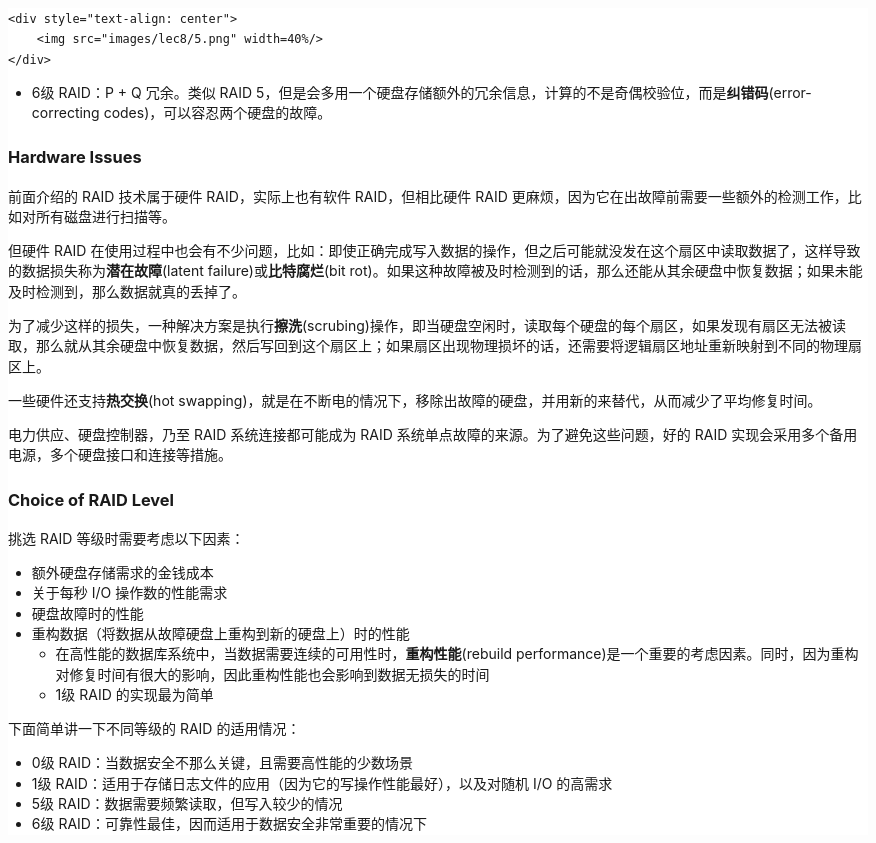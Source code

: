    <div style="text-align: center">
        <img src="images/lec8/5.png" width=40%/>
    </div>

- 6级 RAID：P + Q 冗余。类似 RAID 5，但是会多用一个硬盘存储额外的冗余信息，计算的不是奇偶校验位，而是**纠错码**(error-correcting codes)，可以容忍两个硬盘的故障。


### Hardware Issues

前面介绍的 RAID 技术属于硬件 RAID，实际上也有软件 RAID，但相比硬件 RAID 更麻烦，因为它在出故障前需要一些额外的检测工作，比如对所有磁盘进行扫描等。

但硬件 RAID 在使用过程中也会有不少问题，比如：即使正确完成写入数据的操作，但之后可能就没发在这个扇区中读取数据了，这样导致的数据损失称为**潜在故障**(latent failure)或**比特腐烂**(bit rot)。如果这种故障被及时检测到的话，那么还能从其余硬盘中恢复数据；如果未能及时检测到，那么数据就真的丢掉了。

为了减少这样的损失，一种解决方案是执行**擦洗**(scrubing)操作，即当硬盘空闲时，读取每个硬盘的每个扇区，如果发现有扇区无法被读取，那么就从其余硬盘中恢复数据，然后写回到这个扇区上；如果扇区出现物理损坏的话，还需要将逻辑扇区地址重新映射到不同的物理扇区上。

一些硬件还支持**热交换**(hot swapping)，就是在不断电的情况下，移除出故障的硬盘，并用新的来替代，从而减少了平均修复时间。

电力供应、硬盘控制器，乃至 RAID 系统连接都可能成为 RAID 系统单点故障的来源。为了避免这些问题，好的 RAID 实现会采用多个备用电源，多个硬盘接口和连接等措施。


### Choice of RAID Level

挑选 RAID 等级时需要考虑以下因素：

- 额外硬盘存储需求的金钱成本
- 关于每秒 I/O 操作数的性能需求
- 硬盘故障时的性能
- 重构数据（将数据从故障硬盘上重构到新的硬盘上）时的性能
    - 在高性能的数据库系统中，当数据需要连续的可用性时，**重构性能**(rebuild performance)是一个重要的考虑因素。同时，因为重构对修复时间有很大的影响，因此重构性能也会影响到数据无损失的时间
    - 1级 RAID 的实现最为简单

下面简单讲一下不同等级的 RAID 的适用情况：

- 0级 RAID：当数据安全不那么关键，且需要高性能的少数场景
- 1级 RAID：适用于存储日志文件的应用（因为它的写操作性能最好），以及对随机 I/O 的高需求
- 5级 RAID：数据需要频繁读取，但写入较少的情况
- 6级 RAID：可靠性最佳，因而适用于数据安全非常重要的情况下
